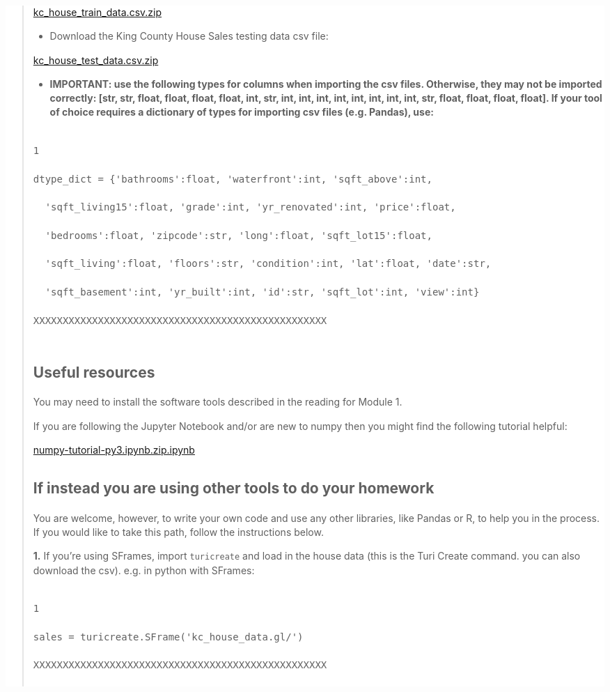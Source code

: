 > [kc_house_train_data.csv.zip](https://d3c33hcgiwev3.cloudfront.net/_46994807796a1213d2699c6d9a09667c_kc_house_train_data.csv.zip?Expires=1600560000&Signature=LR9~NkG6PTKZASV~2Q913IgnFmy7Zwn~w47Fqpb-wX4f5c~4hYw7PB0qIEafBTtkwbMljGbTAtPsu537r~klA1ko2-P6S5UUfIUvzuDQNuDNTxmIAZEcOKhGXC4Wqaft4CEhodblHRE0EWQ8fnjlnS3Tn8Tr3QSxzxeSoo8hdqo_&Key-Pair-Id=APKAJLTNE6QMUY6HBC5A)
> 
> *   Download the King County House Sales testing data csv file:
> 
> [kc_house_test_data.csv.zip](https://d3c33hcgiwev3.cloudfront.net/_46994807796a1213d2699c6d9a09667c_kc_house_test_data.csv.zip?Expires=1600560000&Signature=dSKb4~d6DkbXAFBzCZ3xc3t8eLHR3uCWxGYqX~9GyYIJ7K9t6oYUfWxj9i1E9MBO6D6HmspkU5KRZmbJlk2i2MDmbuN1eqbjCf9rvGWRMcB6m9gV74evg-PbuvrZK-qbfWyGmi69m5MDITcT1-T8758-N6c-Xmp6MKZesWL1TqE_&Key-Pair-Id=APKAJLTNE6QMUY6HBC5A)
> 
> *   **IMPORTANT: use the following types for columns when importing the csv files. Otherwise, they may not be imported correctly: [str, str, float, float, float, float, int, str, int, int, int, int, int, int, int, int, str, float, float, float, float]. If your tool of choice requires a dictionary of types for importing csv files (e.g. Pandas), use:**
> 
> <pre contenteditable="false" data-language="python" style="opacity: 1;" tabindex="0">
> 
> 1
> 
> dtype_dict = {'bathrooms':float, 'waterfront':int, 'sqft_above':int, 
> 
>   'sqft_living15':float, 'grade':int, 'yr_renovated':int, 'price':float, 
> 
>   'bedrooms':float, 'zipcode':str, 'long':float, 'sqft_lot15':float, 
> 
>   'sqft_living':float, 'floors':str, 'condition':int, 'lat':float, 'date':str, 
> 
>   'sqft_basement':int, 'yr_built':int, 'id':str, 'sqft_lot':int, 'view':int}
> 
> XXXXXXXXXXXXXXXXXXXXXXXXXXXXXXXXXXXXXXXXXXXXXXXXXX
> 
> </pre>
> 
> ## Useful resources
> 
> You may need to install the software tools described in the reading for Module 1.
> 
> If you are following the Jupyter Notebook and/or are new to numpy then you might find the following tutorial helpful:
> 
> [numpy-tutorial-py3.ipynb.zip.ipynb](https://d3c33hcgiwev3.cloudfront.net/IvpyKP2LEei5Kg7DUflKxA_233c5c80fd8b11e891270765d8b4cf4e_numpy-tutorial-py3.ipynb.zip?Expires=1600560000&Signature=dKYyf7gQWgUAtDDGdbYClseoW-cX0V6PKcbx4Npv0ryjeYZNzW1yRSbEw7Hlrxqh8VkOiPEFgRtO4JU~J2t6Bnhbrmx7ehNePw5wWiyW2i-LMMeKI8E6U6N0z8TFOW6xU-c-YKknh8CeZa7cENvJCE-cxnsQ7DCF1pbZ~7xwf78_&Key-Pair-Id=APKAJLTNE6QMUY6HBC5A)
> 
> ## If instead you are using other tools to do your homework
> 
> You are welcome, however, to write your own code and use any other libraries, like Pandas or R, to help you in the process. If you would like to take this path, follow the instructions below.
> 
> **1\.** If you’re using SFrames, import `turicreate` and load in the house data (this is the Turi Create command. you can also download the csv). e.g. in python with SFrames:
> 
> <pre contenteditable="false" data-language="python" style="opacity: 1;" tabindex="0">
> 
> 1
> 
> sales = turicreate.SFrame('kc_house_data.gl/')
> 
> XXXXXXXXXXXXXXXXXXXXXXXXXXXXXXXXXXXXXXXXXXXXXXXXXX
> 
> </pre>